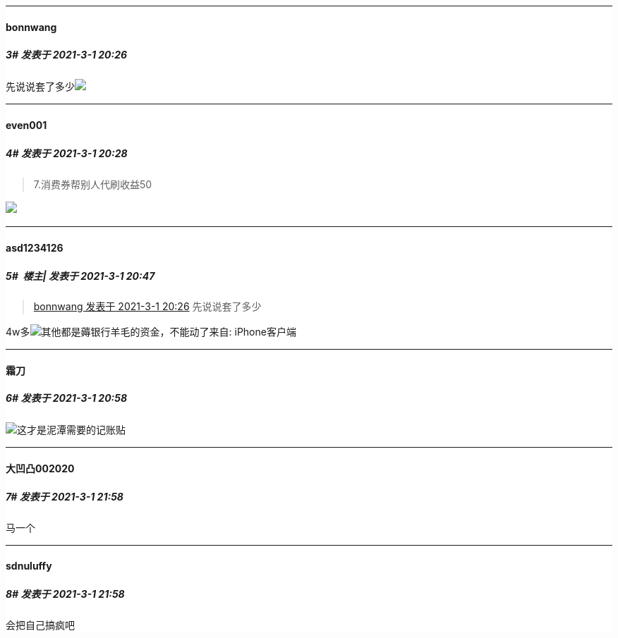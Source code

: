 
*****

####  bonnwang  
##### 3#       发表于 2021-3-1 20:26


先说说套了多少<img src="https://static.saraba1st.com/image/smiley/face2017/065.png" referrerpolicy="no-referrer">


*****

####  even001  
##### 4#       发表于 2021-3-1 20:28


<blockquote>7.消费券帮别人代刷收益50</blockquote><img src="https://static.saraba1st.com/image/smiley/face2017/057.png" referrerpolicy="no-referrer">


*****

####  asd1234126  
##### 5#         楼主| 发表于 2021-3-1 20:47


<blockquote><a href="httphttps://bbs.saraba1st.com/2b/forum.php?mod=redirect&amp;goto=findpost&amp;pid=50479323&amp;ptid=1990527" target="_blank"> bonnwang 发表于 2021-3-1 20:26</a> 先说说套了多少 </blockquote>
4w多<img src="https://static.saraba1st.com/image/smiley/face2017/139.png" referrerpolicy="no-referrer">其他都是薅银行羊毛的资金，不能动了来自: iPhone客户端


*****

####  霜刀  
##### 6#       发表于 2021-3-1 20:58


<img src="https://static.saraba1st.com/image/smiley/face2017/067.png" referrerpolicy="no-referrer">这才是泥潭需要的记账贴


*****

####  大凹凸002020  
##### 7#       发表于 2021-3-1 21:58


马一个


*****

####  sdnuluffy  
##### 8#       发表于 2021-3-1 21:58


会把自己搞疯吧
